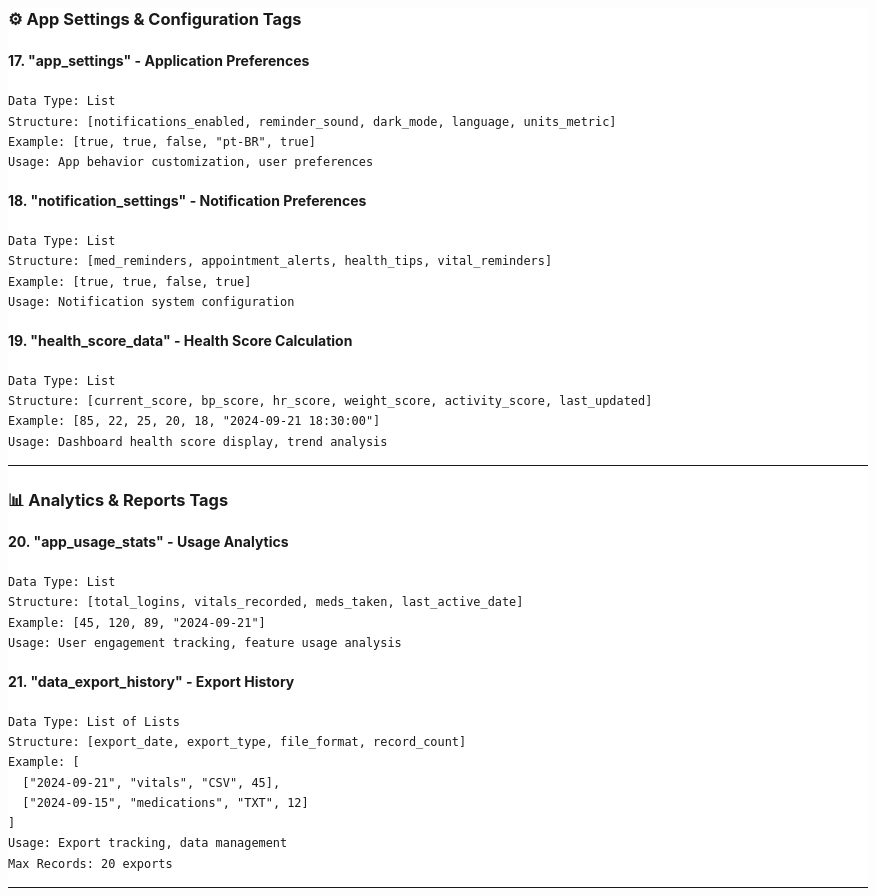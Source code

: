 
### **⚙️ App Settings & Configuration Tags**

#### **17. "app_settings" - Application Preferences**
```
Data Type: List
Structure: [notifications_enabled, reminder_sound, dark_mode, language, units_metric]
Example: [true, true, false, "pt-BR", true]
Usage: App behavior customization, user preferences
```

#### **18. "notification_settings" - Notification Preferences**
```
Data Type: List
Structure: [med_reminders, appointment_alerts, health_tips, vital_reminders]
Example: [true, true, false, true]
Usage: Notification system configuration
```

#### **19. "health_score_data" - Health Score Calculation**
```
Data Type: List
Structure: [current_score, bp_score, hr_score, weight_score, activity_score, last_updated]
Example: [85, 22, 25, 20, 18, "2024-09-21 18:30:00"]
Usage: Dashboard health score display, trend analysis
```

---

### **📊 Analytics & Reports Tags**

#### **20. "app_usage_stats" - Usage Analytics**
```
Data Type: List
Structure: [total_logins, vitals_recorded, meds_taken, last_active_date]
Example: [45, 120, 89, "2024-09-21"]
Usage: User engagement tracking, feature usage analysis
```

#### **21. "data_export_history" - Export History**
```
Data Type: List of Lists
Structure: [export_date, export_type, file_format, record_count]
Example: [
  ["2024-09-21", "vitals", "CSV", 45],
  ["2024-09-15", "medications", "TXT", 12]
]
Usage: Export tracking, data management
Max Records: 20 exports
```

---
